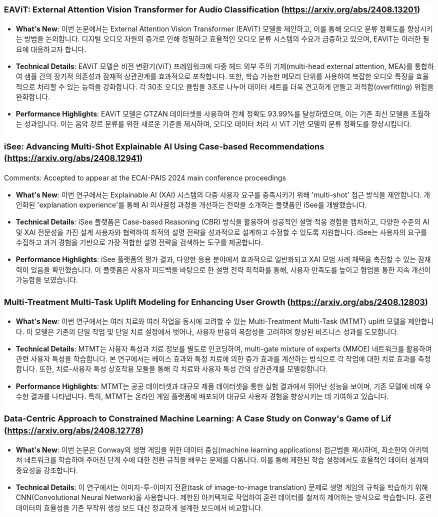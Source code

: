 

### EAViT: External Attention Vision Transformer for Audio Classification (https://arxiv.org/abs/2408.13201)
- **What's New**: 이번 논문에서는 External Attention Vision Transformer (EAViT) 모델을 제안하고, 이를 통해 오디오 분류 정확도를 향상시키는 방법을 논의합니다. 디지털 오디오 자원의 증가로 인해 정밀하고 효율적인 오디오 분류 시스템의 수요가 급증하고 있으며, EAViT는 이러한 필요에 대응하고자 합니다.

- **Technical Details**: EAViT 모델은 비전 변환기(ViT) 프레임워크에 다중 헤드 외부 주의 기제(multi-head external attention, MEA)를 통합하여 샘플 간의 장기적 의존성과 잠재적 상관관계를 효과적으로 포착합니다. 또한, 학습 가능한 메모리 단위를 사용하여 복잡한 오디오 특징을 효율적으로 처리할 수 있는 능력을 강화합니다. 각 30초 오디오 클립을 3초로 나누어 데이터 세트를 더욱 견고하게 만들고 과적합(overfitting) 위험을 완화합니다.

- **Performance Highlights**: EAViT 모델은 GTZAN 데이터셋을 사용하여 전체 정확도 93.99%를 달성하였으며, 이는 기존 최신 모델을 초월하는 성과입니다. 이는 음악 장르 분류를 위한 새로운 기준을 제시하며, 오디오 데이터 처리 시 ViT 기반 모델의 분류 정확도를 향상시킵니다.



### iSee: Advancing Multi-Shot Explainable AI Using Case-based Recommendations (https://arxiv.org/abs/2408.12941)
Comments:
          Accepted to appear at the ECAI-PAIS 2024 main conference proceedings

- **What's New**: 이번 연구에서는 Explainable AI (XAI) 시스템의 다중 사용자 요구를 충족시키기 위해 'multi-shot' 접근 방식을 제안합니다. 개인화된 'explanation experience'를 통해 AI 의사결정 과정을 개선하는 전략을 소개하는 플랫폼인 iSee를 개발했습니다.

- **Technical Details**: iSee 플랫폼은 Case-based Reasoning (CBR) 방식을 활용하여 성공적인 설명 적응 경험을 캡처하고, 다양한 수준의 AI 및 XAI 전문성을 가진 설계 사용자와 협력하여 최적의 설명 전략을 성과적으로 설계하고 수정할 수 있도록 지원합니다. iSee는 사용자의 요구를 수집하고 과거 경험을 기반으로 가장 적합한 설명 전략을 검색하는 도구를 제공합니다.

- **Performance Highlights**: iSee 플랫폼의 평가 결과, 다양한 응용 분야에서 효과적으로 일반화되고 XAI 모범 사례 채택을 촉진할 수 있는 잠재력이 있음을 확인했습니다. 이 플랫폼은 사용자 피드백을 바탕으로 한 설명 전략 최적화를 통해, 사용자 만족도를 높이고 협업을 통한 지속 개선이 가능함을 보였습니다.



### Multi-Treatment Multi-Task Uplift Modeling for Enhancing User Growth (https://arxiv.org/abs/2408.12803)
- **What's New**: 이번 연구에서는 여러 치료와 여러 작업을 동시에 고려할 수 있는 Multi-Treatment Multi-Task (MTMT) uplift 모델을 제안합니다. 이 모델은 기존의 단일 작업 및 단일 치료 설정에서 벗어나, 사용자 반응의 복잡성을 고려하여 향상된 비즈니스 성과를 도모합니다.

- **Technical Details**: MTMT는 사용자 특성과 치료 정보를 별도로 인코딩하며, multi-gate mixture of experts (MMOE) 네트워크를 활용하여 관련 사용자 특성을 학습합니다. 본 연구에서는 베이스 효과와 특정 치료에 의한 증가 효과를 계산하는 방식으로 각 작업에 대한 치료 효과를 측정합니다. 또한, 치료-사용자 특성 상호작용 모듈을 통해 각 치료와 사용자 특성 간의 상관관계를 모델링합니다.

- **Performance Highlights**: MTMT는 공공 데이터셋과 대규모 제품 데이터셋을 통한 실험 결과에서 뛰어난 성능을 보이며, 기존 모델에 비해 우수한 결과를 나타냅니다. 특히, MTMT는 온라인 게임 플랫폼에 배포되어 대규모 사용자 경험을 향상시키는 데 기여하고 있습니다.



### Data-Centric Approach to Constrained Machine Learning: A Case Study on Conway's Game of Lif (https://arxiv.org/abs/2408.12778)
- **What's New**: 이번 논문은 Conway의 생명 게임을 위한 데이터 중심(machine learning applications) 접근법을 제시하며, 최소한의 아키텍처 네트워크를 학습하여 주어진 단계 수에 대한 전환 규칙을 배우는 문제를 다룹니다. 이를 통해 제한된 학습 설정에서도 효율적인 데이터 설계의 중요성을 강조합니다.

- **Technical Details**: 이 연구에서는 이미지-투-이미지 전환(task of image-to-image translation) 문제로 생명 게임의 규칙을 학습하기 위해 CNN(Convolutional Neural Network)을 사용합니다. 제한된 아키텍처로 작업하여 훈련 데이터를 철저히 제어하는 방식으로 학습합니다. 훈련 데이터의 효율성을 기존 무작위 생성 보드 대신 정교하게 설계한 보드에서 비교합니다.
